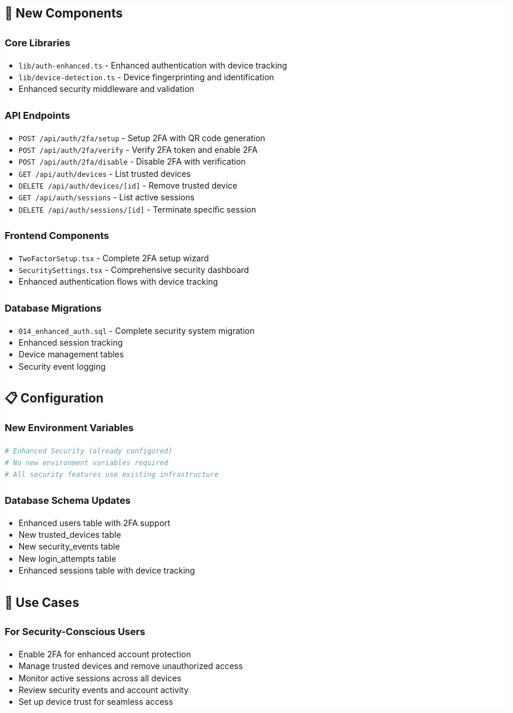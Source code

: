 ## 🔧 **New Components**

### **Core Libraries**
- `lib/auth-enhanced.ts` - Enhanced authentication with device tracking
- `lib/device-detection.ts` - Device fingerprinting and identification
- Enhanced security middleware and validation

### **API Endpoints**
- `POST /api/auth/2fa/setup` - Setup 2FA with QR code generation
- `POST /api/auth/2fa/verify` - Verify 2FA token and enable 2FA
- `POST /api/auth/2fa/disable` - Disable 2FA with verification
- `GET /api/auth/devices` - List trusted devices
- `DELETE /api/auth/devices/[id]` - Remove trusted device
- `GET /api/auth/sessions` - List active sessions
- `DELETE /api/auth/sessions/[id]` - Terminate specific session

### **Frontend Components**
- `TwoFactorSetup.tsx` - Complete 2FA setup wizard
- `SecuritySettings.tsx` - Comprehensive security dashboard
- Enhanced authentication flows with device tracking

### **Database Migrations**
- `014_enhanced_auth.sql` - Complete security system migration
- Enhanced session tracking
- Device management tables
- Security event logging

## 📋 **Configuration**

### **New Environment Variables**
```bash
# Enhanced Security (already configured)
# No new environment variables required
# All security features use existing infrastructure
```

### **Database Schema Updates**
- Enhanced users table with 2FA support
- New trusted_devices table
- New security_events table
- New login_attempts table
- Enhanced sessions table with device tracking

## 🎯 **Use Cases**

### **For Security-Conscious Users**
- Enable 2FA for enhanced account protection
- Manage trusted devices and remove unauthorized access
- Monitor active sessions across all devices
- Review security events and account activity
- Set up device trust for seamless access
